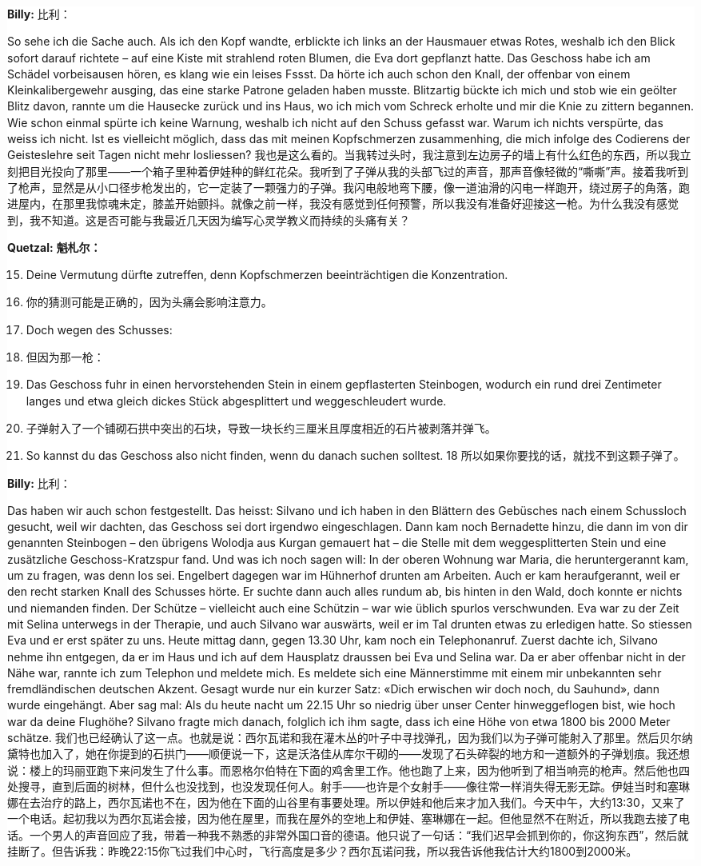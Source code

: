 **Billy:**
比利：

So sehe ich die Sache auch. Als ich den Kopf wandte, erblickte ich links an der Hausmauer etwas Rotes, weshalb ich den Blick sofort darauf richtete – auf eine Kiste mit strahlend roten Blumen, die Eva dort gepflanzt hatte. Das Geschoss habe ich am Schädel vorbeisausen hören, es klang wie ein leises Fssst. Da hörte ich auch schon den Knall, der offenbar von einem Kleinkalibergewehr ausging, das eine starke Patrone geladen haben musste. Blitzartig bückte ich mich und stob wie ein geölter Blitz davon, rannte um die Hausecke zurück und ins Haus, wo ich mich vom Schreck erholte und mir die Knie zu zittern begannen. Wie schon einmal spürte ich keine Warnung, weshalb ich nicht auf den Schuss gefasst war. Warum ich nichts verspürte, das weiss ich nicht. Ist es vielleicht möglich, dass das mit meinen Kopfschmerzen zusammenhing, die mich infolge des Codierens der Geisteslehre seit Tagen nicht mehr losliessen?
我也是这么看的。当我转过头时，我注意到左边房子的墙上有什么红色的东西，所以我立刻把目光投向了那里——一个箱子里种着伊娃种的鲜红花朵。我听到了子弹从我的头部飞过的声音，那声音像轻微的“嘶嘶”声。接着我听到了枪声，显然是从小口径步枪发出的，它一定装了一颗强力的子弹。我闪电般地弯下腰，像一道油滑的闪电一样跑开，绕过房子的角落，跑进屋内，在那里我惊魂未定，膝盖开始颤抖。就像之前一样，我没有感觉到任何预警，所以我没有准备好迎接这一枪。为什么我没有感觉到，我不知道。这是否可能与我最近几天因为编写心灵学教义而持续的头痛有关？

**Quetzal:**
**魁札尔：**

15. Deine Vermutung dürfte zutreffen, denn Kopfschmerzen beeinträchtigen die Konzentration.
15. 你的猜测可能是正确的，因为头痛会影响注意力。

16. Doch wegen des Schusses:
16. 但因为那一枪：

17. Das Geschoss fuhr in einen hervorstehenden Stein in einem gepflasterten Steinbogen, wodurch ein rund drei Zentimeter langes und etwa gleich dickes Stück abgesplittert und weggeschleudert wurde.
17. 子弹射入了一个铺砌石拱中突出的石块，导致一块长约三厘米且厚度相近的石片被剥落并弹飞。

18. So kannst du das Geschoss also nicht finden, wenn du danach suchen solltest.
18 所以如果你要找的话，就找不到这颗子弹了。

**Billy:**
比利：

Das haben wir auch schon festgestellt. Das heisst: Silvano und ich haben in den Blättern des Gebüsches nach einem Schussloch gesucht, weil wir dachten, das Geschoss sei dort irgendwo eingeschlagen. Dann kam noch Bernadette hinzu, die dann im von dir genannten Steinbogen – den übrigens Wolodja aus Kurgan gemauert hat – die Stelle mit dem weggesplitterten Stein und eine zusätzliche Geschoss-Kratzspur fand. Und was ich noch sagen will: In der oberen Wohnung war Maria, die heruntergerannt kam, um zu fragen, was denn los sei. Engelbert dagegen war im Hühnerhof drunten am Arbeiten. Auch er kam heraufgerannt, weil er den recht starken Knall des Schusses hörte. Er suchte dann auch alles rundum ab, bis hinten in den Wald, doch konnte er nichts und niemanden finden. Der Schütze – vielleicht auch eine Schützin – war wie üblich spurlos verschwunden. Eva war zu der Zeit mit Selina unterwegs in der Therapie, und auch Silvano war auswärts, weil er im Tal drunten etwas zu erledigen hatte. So stiessen Eva und er erst später zu uns. Heute mittag dann, gegen 13.30 Uhr, kam noch ein Telephonanruf. Zuerst dachte ich, Silvano nehme ihn entgegen, da er im Haus und ich auf dem Hausplatz draussen bei Eva und Selina war. Da er aber offenbar nicht in der Nähe war, rannte ich zum Telephon und meldete mich. Es meldete sich eine Männerstimme mit einem mir unbekannten sehr fremdländischen deutschen Akzent. Gesagt wurde nur ein kurzer Satz: «Dich erwischen wir doch noch, du Sauhund», dann wurde eingehängt. Aber sag mal: Als du heute nacht um 22.15 Uhr so niedrig über unser Center hinweggeflogen bist, wie hoch war da deine Flughöhe? Silvano fragte mich danach, folglich ich ihm sagte, dass ich eine Höhe von etwa 1800 bis 2000 Meter schätze.
我们也已经确认了这一点。也就是说：西尔瓦诺和我在灌木丛的叶子中寻找弹孔，因为我们以为子弹可能射入了那里。然后贝尔纳黛特也加入了，她在你提到的石拱门——顺便说一下，这是沃洛佳从库尔干砌的——发现了石头碎裂的地方和一道额外的子弹划痕。我还想说：楼上的玛丽亚跑下来问发生了什么事。而恩格尔伯特在下面的鸡舍里工作。他也跑了上来，因为他听到了相当响亮的枪声。然后他也四处搜寻，直到后面的树林，但什么也没找到，也没发现任何人。射手——也许是个女射手——像往常一样消失得无影无踪。伊娃当时和塞琳娜在去治疗的路上，西尔瓦诺也不在，因为他在下面的山谷里有事要处理。所以伊娃和他后来才加入我们。今天中午，大约13:30，又来了一个电话。起初我以为西尔瓦诺会接，因为他在屋里，而我在屋外的空地上和伊娃、塞琳娜在一起。但他显然不在附近，所以我跑去接了电话。一个男人的声音回应了我，带着一种我不熟悉的非常外国口音的德语。他只说了一句话：“我们迟早会抓到你的，你这狗东西”，然后就挂断了。但告诉我：昨晚22:15你飞过我们中心时，飞行高度是多少？西尔瓦诺问我，所以我告诉他我估计大约1800到2000米。
